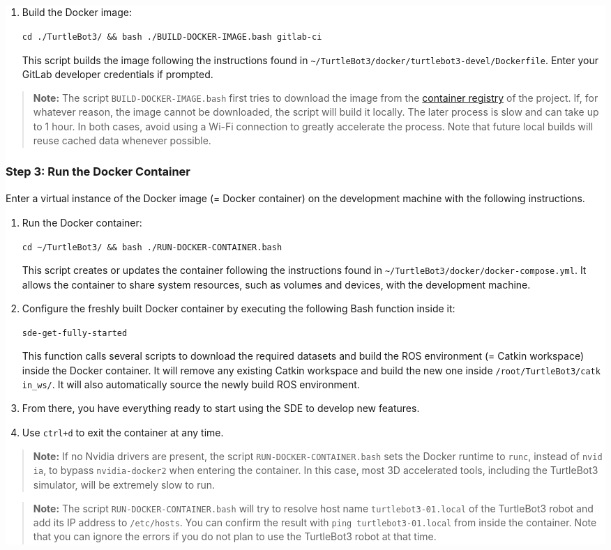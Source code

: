 1.   Build the Docker image:

     ```shell
     cd ./TurtleBot3/ && bash ./BUILD-DOCKER-IMAGE.bash gitlab-ci
     ```

     This script builds the image following the instructions found in `~/TurtleBot3/docker/turtlebot3-devel/Dockerfile`.
     Enter your GitLab developer credentials if prompted.

> **Note:**
  The script `BUILD-DOCKER-IMAGE.bash` first tries to download the image from the [container registry](https://gitlab.com/emlab/TurtleBot3/container_registry) of the project.
  If, for whatever reason, the image cannot be downloaded, the script will build it locally.
  The later process is slow and can take up to 1 hour.
  In both cases, avoid using a Wi-Fi connection to greatly accelerate the process.
  Note that future local builds will reuse cached data whenever possible.

### Step 3: Run the Docker Container

Enter a virtual instance of the Docker image (= Docker container) on the development machine with the following instructions.

1.   Run the Docker container:

     ```shell
     cd ~/TurtleBot3/ && bash ./RUN-DOCKER-CONTAINER.bash
     ```

     This script creates or updates the container following the instructions found in `~/TurtleBot3/docker/docker-compose.yml`.
     It allows the container to share system resources, such as volumes and devices, with the development machine.
2.   Configure the freshly built Docker container by executing the following Bash function inside it:

     ```shell
     sde-get-fully-started
     ```

     This function calls several scripts to download the required datasets and build the ROS environment (= Catkin workspace) inside the Docker container.
     It will remove any existing Catkin workspace and build the new one inside `/root/TurtleBot3/catkin_ws/`.
     It will also automatically source the newly build ROS environment.
4.   From there, you have everything ready to start using the SDE to develop new features.
3.   Use `ctrl+d` to exit the container at any time.

> **Note:**
  If no Nvidia drivers are present, the script `RUN-DOCKER-CONTAINER.bash` sets the Docker runtime to `runc`, instead of `nvidia`, to bypass `nvidia-docker2` when entering the container.
  In this case, most 3D accelerated tools, including the TurtleBot3 simulator, will be extremely slow to run.

> **Note:**
  The script `RUN-DOCKER-CONTAINER.bash` will try to resolve host name `turtlebot3-01.local` of the TurtleBot3 robot and add its IP address to `/etc/hosts`.
  You can confirm the result with `ping turtlebot3-01.local` from inside the container.
  Note that you can ignore the errors if you do not plan to use the TurtleBot3 robot at that time.
